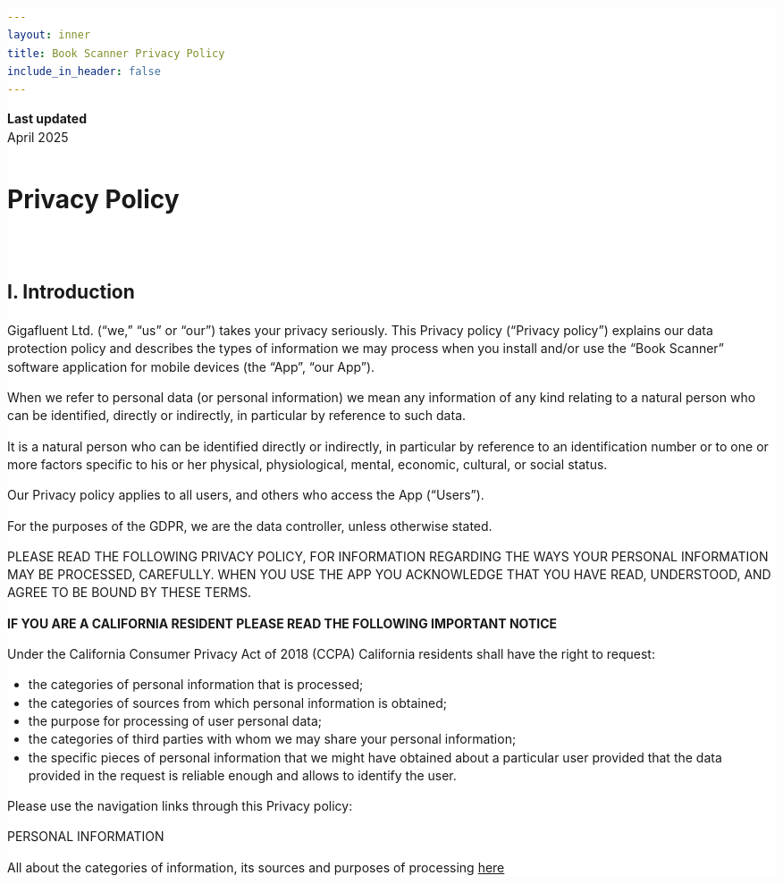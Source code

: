 ```yaml
---
layout: inner
title: Book Scanner Privacy Policy
include_in_header: false
---
```


**Last updated**  
April 2025

# Privacy Policy

<br>

## I. Introduction
Gigafluent Ltd. (“we,” “us” or “our”) takes your privacy seriously. This Privacy policy (“Privacy policy”) explains our data protection policy and describes the types of information we may process when you install and/or use the “Book Scanner” software application for mobile devices (the “App”, “our App”).

When we refer to personal data (or personal information) we mean any information of any kind relating to a natural person who can be identified, directly or indirectly, in particular by reference to such data.

It is a natural person who can be identified directly or indirectly, in particular by reference to an identification number or to one or more factors specific to his or her physical, physiological, mental, economic, cultural, or social status.

Our Privacy policy applies to all users, and others who access the App (“Users”).

For the purposes of the GDPR, we are the data controller, unless otherwise stated.

PLEASE READ THE FOLLOWING PRIVACY POLICY, FOR INFORMATION REGARDING THE WAYS YOUR PERSONAL INFORMATION MAY BE PROCESSED, CAREFULLY. WHEN YOU USE THE APP YOU ACKNOWLEDGE THAT YOU HAVE READ, UNDERSTOOD, AND AGREE TO BE BOUND BY THESE TERMS.

**IF YOU ARE A CALIFORNIA RESIDENT PLEASE READ THE FOLLOWING IMPORTANT NOTICE**

Under the California Consumer Privacy Act of 2018 (CCPA) California residents shall have the right to request:

- the categories of personal information that is processed;
- the categories of sources from which personal information is obtained;
- the purpose for processing of user personal data;
- the categories of third parties with whom we may share your personal information;
- the specific pieces of personal information that we might have obtained about a particular user provided that the data provided in the request is reliable enough and allows to identify the user.

Please use the navigation links through this Privacy policy:

PERSONAL INFORMATION

All about the categories of information, its sources and purposes of processing [here](#ii-information-we-process)
